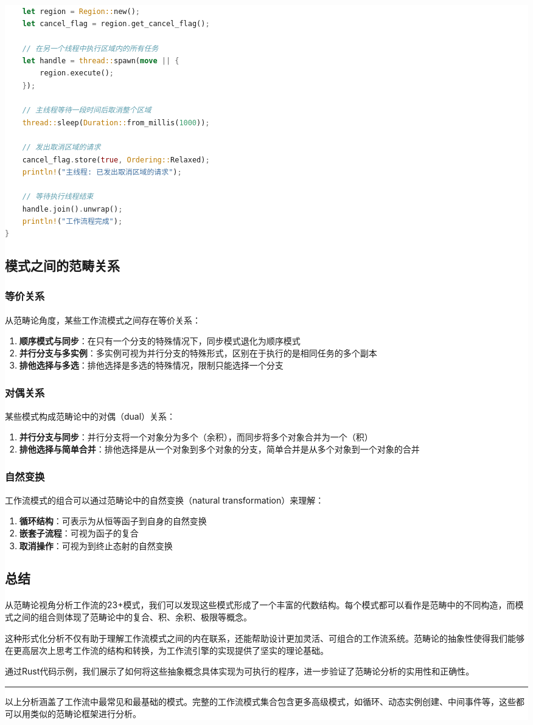 ```rust
    let region = Region::new();
    let cancel_flag = region.get_cancel_flag();
    
    // 在另一个线程中执行区域内的所有任务
    let handle = thread::spawn(move || {
        region.execute();
    });
    
    // 主线程等待一段时间后取消整个区域
    thread::sleep(Duration::from_millis(1000));
    
    // 发出取消区域的请求
    cancel_flag.store(true, Ordering::Relaxed);
    println!("主线程: 已发出取消区域的请求");
    
    // 等待执行线程结束
    handle.join().unwrap();
    println!("工作流程完成");
}

```

## 模式之间的范畴关系

### 等价关系

从范畴论角度，某些工作流模式之间存在等价关系：

1. **顺序模式与同步**：在只有一个分支的特殊情况下，同步模式退化为顺序模式
2. **并行分支与多实例**：多实例可视为并行分支的特殊形式，区别在于执行的是相同任务的多个副本
3. **排他选择与多选**：排他选择是多选的特殊情况，限制只能选择一个分支

### 对偶关系

某些模式构成范畴论中的对偶（dual）关系：

1. **并行分支与同步**：并行分支将一个对象分为多个（余积），而同步将多个对象合并为一个（积）
2. **排他选择与简单合并**：排他选择是从一个对象到多个对象的分支，简单合并是从多个对象到一个对象的合并

### 自然变换

工作流模式的组合可以通过范畴论中的自然变换（natural transformation）来理解：

1. **循环结构**：可表示为从恒等函子到自身的自然变换
2. **嵌套子流程**：可视为函子的复合
3. **取消操作**：可视为到终止态射的自然变换

## 总结

从范畴论视角分析工作流的23+模式，我们可以发现这些模式形成了一个丰富的代数结构。每个模式都可以看作是范畴中的不同构造，而模式之间的组合则体现了范畴论中的复合、积、余积、极限等概念。

这种形式化分析不仅有助于理解工作流模式之间的内在联系，还能帮助设计更加灵活、可组合的工作流系统。范畴论的抽象性使得我们能够在更高层次上思考工作流的结构和转换，为工作流引擎的实现提供了坚实的理论基础。

通过Rust代码示例，我们展示了如何将这些抽象概念具体实现为可执行的程序，进一步验证了范畴论分析的实用性和正确性。

---

以上分析涵盖了工作流中最常见和最基础的模式。完整的工作流模式集合包含更多高级模式，如循环、动态实例创建、中间事件等，这些都可以用类似的范畴论框架进行分析。
